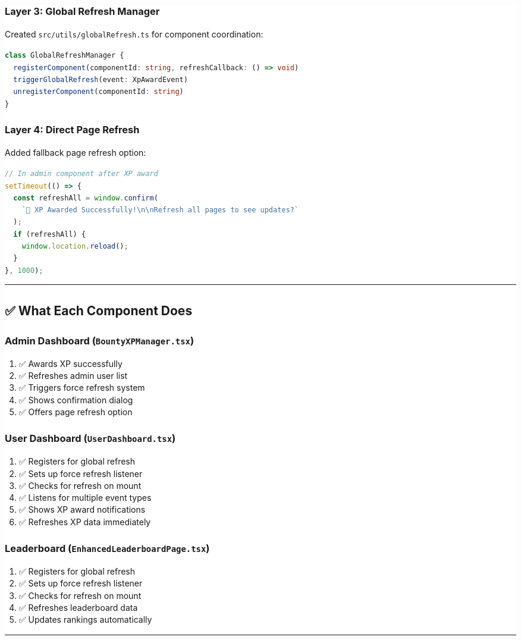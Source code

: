 ### **Layer 3: Global Refresh Manager**
Created `src/utils/globalRefresh.ts` for component coordination:

```typescript
class GlobalRefreshManager {
  registerComponent(componentId: string, refreshCallback: () => void)
  triggerGlobalRefresh(event: XpAwardEvent)
  unregisterComponent(componentId: string)
}
```

### **Layer 4: Direct Page Refresh**
Added fallback page refresh option:

```typescript
// In admin component after XP award
setTimeout(() => {
  const refreshAll = window.confirm(
    `🎉 XP Awarded Successfully!\n\nRefresh all pages to see updates?`
  );
  if (refreshAll) {
    window.location.reload();
  }
}, 1000);
```

---

## ✅ What Each Component Does

### **Admin Dashboard** (`BountyXPManager.tsx`)
1. ✅ Awards XP successfully
2. ✅ Refreshes admin user list
3. ✅ Triggers force refresh system
4. ✅ Shows confirmation dialog
5. ✅ Offers page refresh option

### **User Dashboard** (`UserDashboard.tsx`)
1. ✅ Registers for global refresh
2. ✅ Sets up force refresh listener
3. ✅ Checks for refresh on mount
4. ✅ Listens for multiple event types
5. ✅ Shows XP award notifications
6. ✅ Refreshes XP data immediately

### **Leaderboard** (`EnhancedLeaderboardPage.tsx`)
1. ✅ Registers for global refresh
2. ✅ Sets up force refresh listener
3. ✅ Checks for refresh on mount
4. ✅ Refreshes leaderboard data
5. ✅ Updates rankings automatically

---
